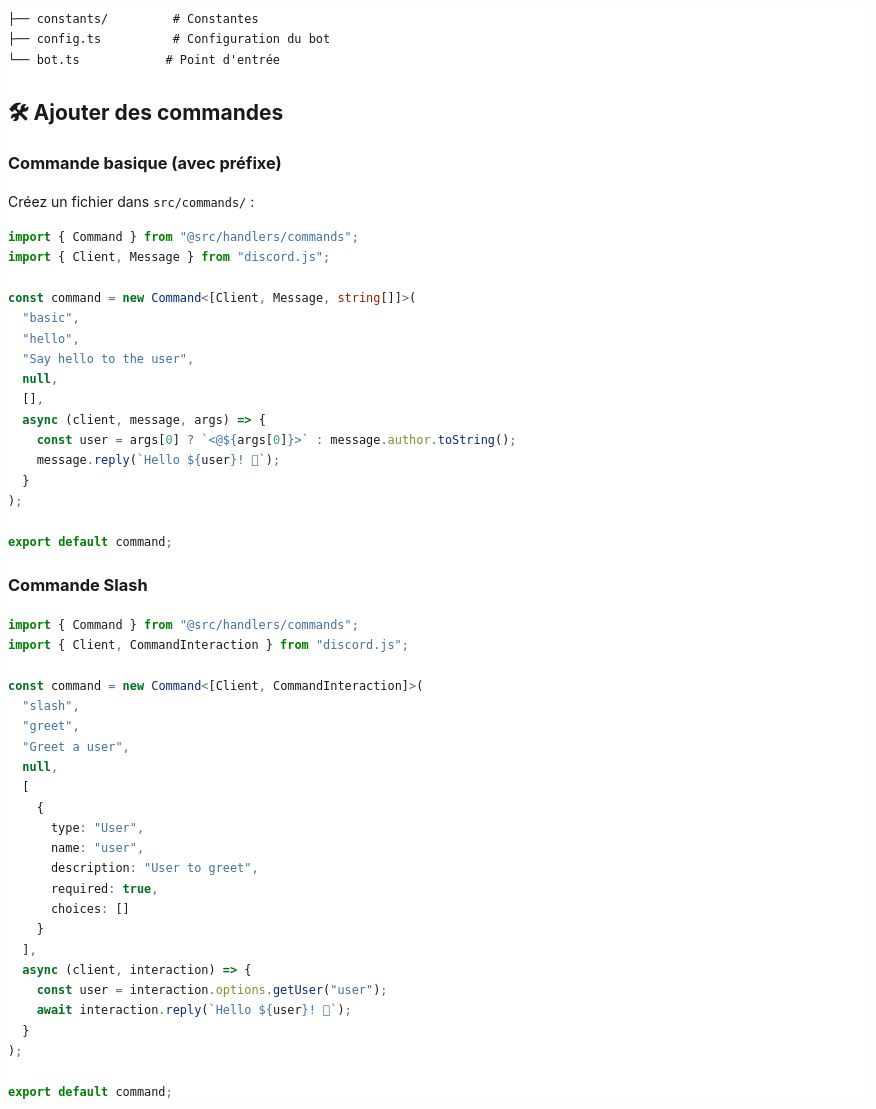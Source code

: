 ```
├── constants/         # Constantes
├── config.ts          # Configuration du bot
└── bot.ts            # Point d'entrée
```

## 🛠️ Ajouter des commandes

### Commande basique (avec préfixe)

Créez un fichier dans `src/commands/` :

```typescript
import { Command } from "@src/handlers/commands";
import { Client, Message } from "discord.js";

const command = new Command<[Client, Message, string[]]>(
  "basic",
  "hello",
  "Say hello to the user",
  null,
  [],
  async (client, message, args) => {
    const user = args[0] ? `<@${args[0]}>` : message.author.toString();
    message.reply(`Hello ${user}! 👋`);
  }
);

export default command;
```

### Commande Slash

```typescript
import { Command } from "@src/handlers/commands";
import { Client, CommandInteraction } from "discord.js";

const command = new Command<[Client, CommandInteraction]>(
  "slash",
  "greet",
  "Greet a user",
  null,
  [
    {
      type: "User",
      name: "user",
      description: "User to greet",
      required: true,
      choices: []
    }
  ],
  async (client, interaction) => {
    const user = interaction.options.getUser("user");
    await interaction.reply(`Hello ${user}! 👋`);
  }
);

export default command;
```
